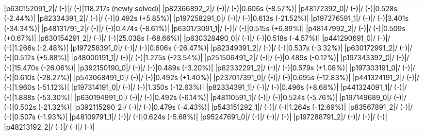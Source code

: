 |p630152091_2|/ (-)|/ (-)|118.217s (newly solved)|
|p82366892_2|/ (-)|/ (-)|0.606s (-8.57%)|
|p48172392_0|/ (-)|/ (-)|0.528s (-2.44%)|
|p82334391_2|/ (-)|/ (-)|0.492s (+5.85%)|
|p197258291_0|/ (-)|/ (-)|0.613s (-21.52%)|
|p197276591_1|/ (-)|/ (-)|3.401s (-34.34%)|
|p48131791_2|/ (-)|/ (-)|0.474s (-8.61%)|
|p630173091_1|/ (-)|/ (-)|0.515s (+6.89%)|
|p48147992_2|/ (-)|/ (-)|0.509s (+0.67%)|
|p630154291_2|/ (-)|/ (-)|25.038s (-68.66%)|
|p630328490_0|/ (-)|/ (-)|0.518s (-4.57%)|
|p441290691_0|/ (-)|/ (-)|1.266s (-2.48%)|
|p197258391_0|/ (-)|/ (-)|0.606s (-26.47%)|
|p82349391_2|/ (-)|/ (-)|0.537s (-3.32%)|
|p630172991_2|/ (-)|/ (-)|0.512s (+5.88%)|
|p48000191_1|/ (-)|/ (-)|1.275s (-23.54%)|
|p251506491_2|/ (-)|/ (-)|0.489s (-0.12%)|
|p197343392_0|/ (-)|/ (-)|15.470s (-26.06%)|
|p392150190_0|/ (-)|/ (-)|0.489s (-3.20%)|
|p82332291_2|/ (-)|/ (-)|0.579s (+1.08%)|
|p197303191_0|/ (-)|/ (-)|0.610s (-28.27%)|
|p543068491_0|/ (-)|/ (-)|0.492s (+1.40%)|
|p237017391_0|/ (-)|/ (-)|0.695s (-12.83%)|
|p441324191_2|/ (-)|/ (-)|1.960s (-51.12%)|
|p197314191_0|/ (-)|/ (-)|1.350s (-12.63%)|
|p82334391_1|/ (-)|/ (-)|0.496s (+8.68%)|
|p441324091_1|/ (-)|/ (-)|1.888s (-53.30%)|
|p630194991_0|/ (-)|/ (-)|0.492s (-6.14%)|
|p48110591_1|/ (-)|/ (-)|0.524s (-5.76%)|
|p197149689_0|/ (-)|/ (-)|0.502s (-21.32%)|
|p392115290_2|/ (-)|/ (-)|0.479s (-4.43%)|
|p543151292_1|/ (-)|/ (-)|1.264s (-12.69%)|
|p83567891_2|/ (-)|/ (-)|0.507s (-1.93%)|
|p48109791_1|/ (-)|/ (-)|0.624s (-5.68%)|
|p95247691_0|/ (-)|/ (-)|/ (-)|
|p197288791_2|/ (-)|/ (-)|/ (-)|
|p48213192_2|/ (-)|/ (-)|/ (-)|